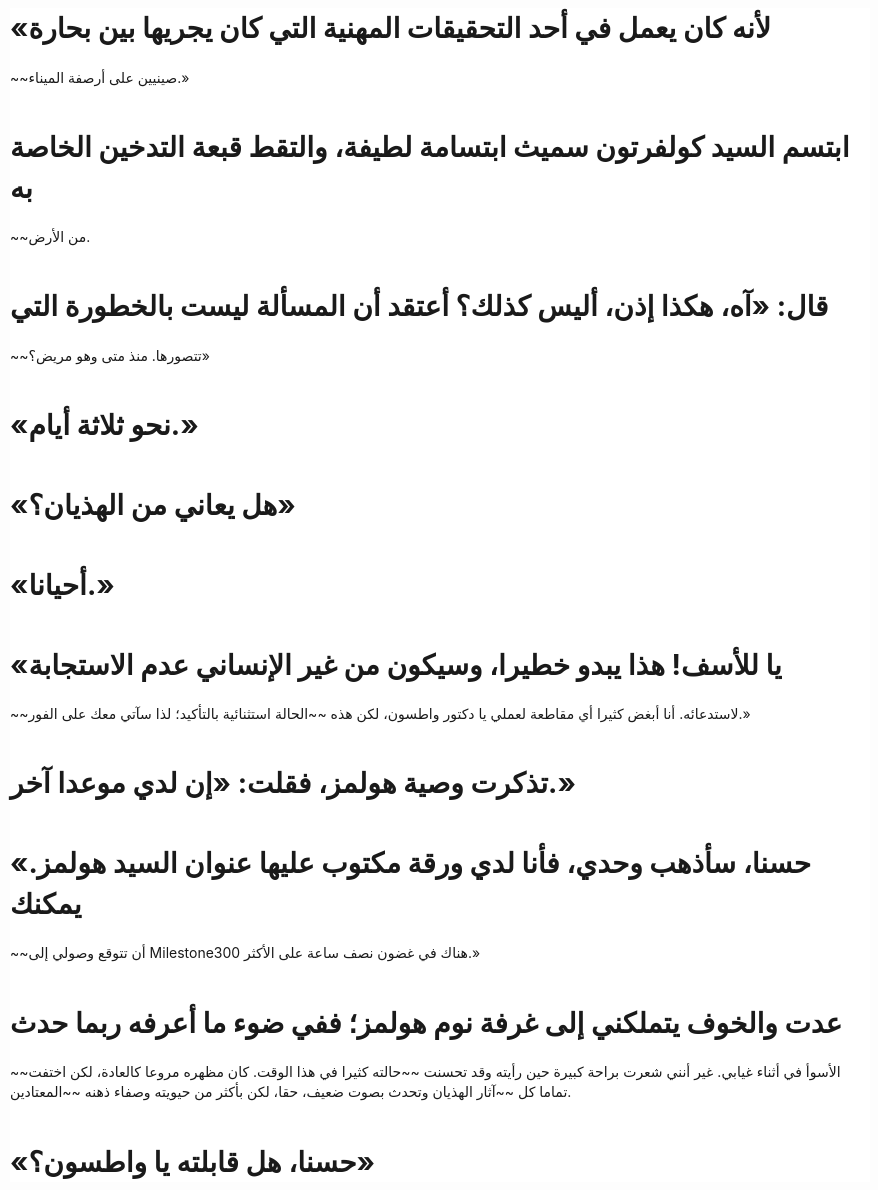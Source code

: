 # «لأنه كان يعمل في أحد التحقيقات المهنية التي كان يجريها بين بحارة
~~صينيين على أرصفة الميناء.»

# ابتسم السيد كولفرتون سميث ابتسامة لطيفة، والتقط قبعة التدخين الخاصة به
~~من الأرض.

# قال: «آه، هكذا إذن، أليس كذلك؟ أعتقد أن المسألة ليست بالخطورة التي
~~تتصورها. منذ متى وهو مريض؟»

# «نحو ثلاثة أيام.»

# «هل يعاني من الهذيان؟»

# «أحيانا.»

# «يا للأسف! هذا يبدو خطيرا، وسيكون من غير الإنساني عدم الاستجابة
~~لاستدعائه. أنا أبغض كثيرا أي مقاطعة لعملي يا دكتور واطسون، لكن هذه
~~الحالة استثنائية بالتأكيد؛ لذا سآتي معك على الفور.»

# تذكرت وصية هولمز، فقلت: «إن لدي موعدا آخر.»

# «حسنا، سأذهب وحدي، فأنا لدي ورقة مكتوب عليها عنوان السيد هولمز. يمكنك
~~أن تتوقع وصولي إلى  Milestone300  هناك في غضون نصف ساعة على الأكثر.»

# عدت والخوف يتملكني إلى غرفة نوم هولمز؛ ففي ضوء ما أعرفه ربما حدث
~~الأسوأ في أثناء غيابي. غير أنني شعرت براحة كبيرة حين رأيته وقد تحسنت
~~حالته كثيرا في هذا الوقت. كان مظهره مروعا كالعادة، لكن اختفت تماما كل
~~آثار الهذيان وتحدث بصوت ضعيف، حقا، لكن بأكثر من حيويته وصفاء ذهنه
~~المعتادين.

# «حسنا، هل قابلته يا واطسون؟»
